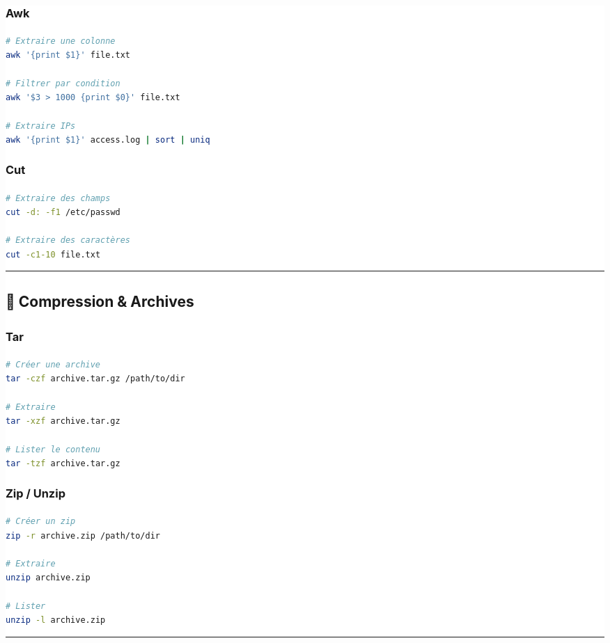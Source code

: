 ### Awk

```bash
# Extraire une colonne
awk '{print $1}' file.txt

# Filtrer par condition
awk '$3 > 1000 {print $0}' file.txt

# Extraire IPs
awk '{print $1}' access.log | sort | uniq
```

### Cut

```bash
# Extraire des champs
cut -d: -f1 /etc/passwd

# Extraire des caractères
cut -c1-10 file.txt
```

---

## 💾 Compression & Archives

### Tar

```bash
# Créer une archive
tar -czf archive.tar.gz /path/to/dir

# Extraire
tar -xzf archive.tar.gz

# Lister le contenu
tar -tzf archive.tar.gz
```

### Zip / Unzip

```bash
# Créer un zip
zip -r archive.zip /path/to/dir

# Extraire
unzip archive.zip

# Lister
unzip -l archive.zip
```

---